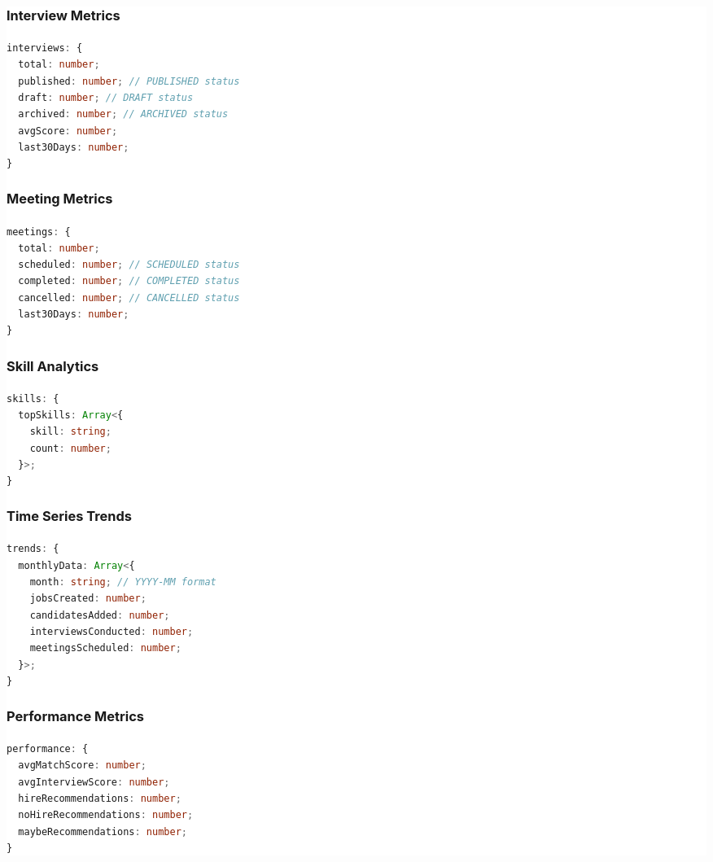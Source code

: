 ### **Interview Metrics**

```typescript
interviews: {
  total: number;
  published: number; // PUBLISHED status
  draft: number; // DRAFT status
  archived: number; // ARCHIVED status
  avgScore: number;
  last30Days: number;
}
```

### **Meeting Metrics**

```typescript
meetings: {
  total: number;
  scheduled: number; // SCHEDULED status
  completed: number; // COMPLETED status
  cancelled: number; // CANCELLED status
  last30Days: number;
}
```

### **Skill Analytics**

```typescript
skills: {
  topSkills: Array<{
    skill: string;
    count: number;
  }>;
}
```

### **Time Series Trends**

```typescript
trends: {
  monthlyData: Array<{
    month: string; // YYYY-MM format
    jobsCreated: number;
    candidatesAdded: number;
    interviewsConducted: number;
    meetingsScheduled: number;
  }>;
}
```

### **Performance Metrics**

```typescript
performance: {
  avgMatchScore: number;
  avgInterviewScore: number;
  hireRecommendations: number;
  noHireRecommendations: number;
  maybeRecommendations: number;
}
```
